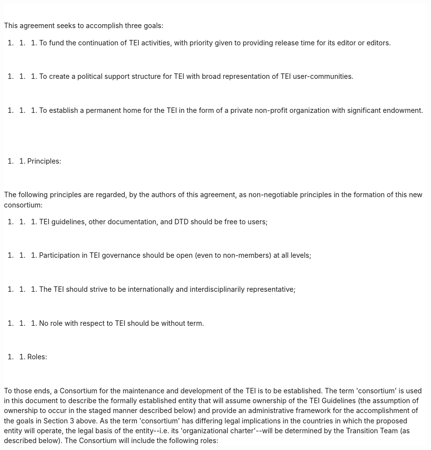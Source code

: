 
 
 


This agreement seeks to accomplish three goals: 
1. 1. 1. To fund the continuation of TEI activities, with priority
		given to providing release time for its editor or editors.


 
1. 1. 1. To create a political support structure for TEI with broad
		representation of TEI user-communities.


 
1. 1. 1. To establish a permanent home for the TEI in the form of
		a private non-profit organization with significant endowment.


 
 


 


1. 1. Principles:


 
 


The following principles are regarded, by the authors
of this agreement, as non-negotiable principles in the formation of this
new consortium: 
1. 1. 1. TEI guidelines, other documentation, and DTD should
		be free to users;


 
1. 1. 1. Participation in TEI governance should be open (even
		to non-members) at all levels;


 
1. 1. 1. The TEI should strive to be internationally and interdisciplinarily representative;


 
1. 1. 1. No role with respect to TEI should be without term.


 
 


1. 1. Roles:


 
 


To those ends, a Consortium for the maintenance and development of the TEI is to be established. The term 'consortium' is used in this document to describe the formally established entity that will assume ownership of the TEI Guidelines (the assumption of ownership to occur in the staged manner described below) and provide an administrative framework for the accomplishment of the goals in Section 3 above. As the term 'consortium' has differing legal implications in the countries in which the proposed entity will operate, the legal basis of the entity--i.e. its 'organizational charter'--will be determined by the Transition Team (as described below).
The Consortium will include the following roles:
 